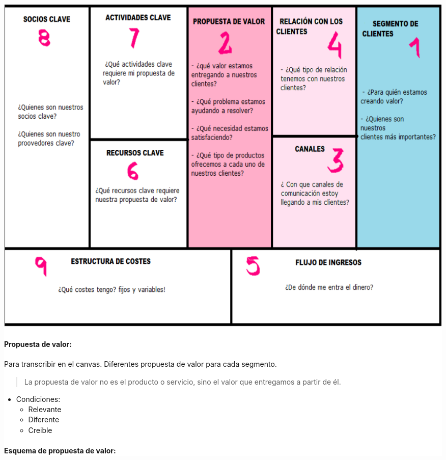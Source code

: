 ![](docs/lean-canvas.png)

#### Propuesta de valor: 

Para transcribir en el canvas. Diferentes propuesta de valor para cada segmento. 

> La propuesta de valor no es el producto o servicio, sino el valor que entregamos a partir de él.

* Condiciones:
    - Relevante
    - Diferente
    - Creible

#### Esquema de propuesta de valor: 
